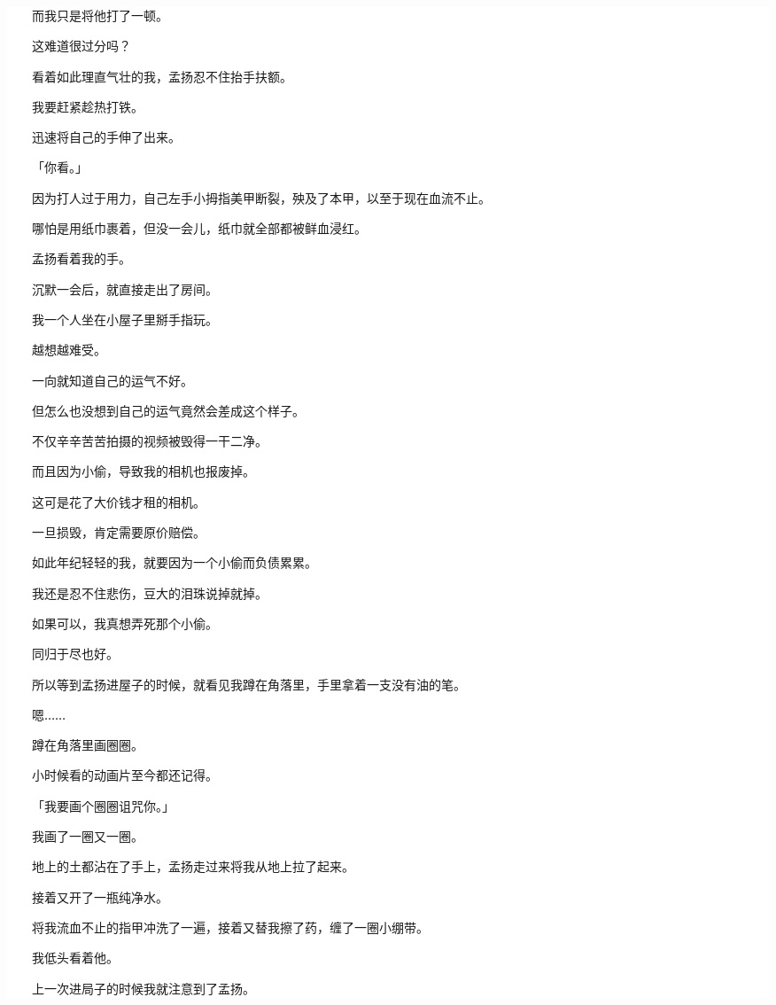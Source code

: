 &emsp;&emsp;而我只是将他打了一顿。  
  
&emsp;&emsp;这难道很过分吗？  
  
&emsp;&emsp;看着如此理直气壮的我，孟扬忍不住抬手扶额。  
  
&emsp;&emsp;我要赶紧趁热打铁。  
  
&emsp;&emsp;迅速将自己的手伸了出来。  
  
&emsp;&emsp;「你看。」  
  
&emsp;&emsp;因为打人过于用力，自己左手小拇指美甲断裂，殃及了本甲，以至于现在血流不止。  
  
&emsp;&emsp;哪怕是用纸巾裹着，但没一会儿，纸巾就全部都被鲜血浸红。  
  
&emsp;&emsp;孟扬看着我的手。  
  
&emsp;&emsp;沉默一会后，就直接走出了房间。  
  
&emsp;&emsp;我一个人坐在小屋子里掰手指玩。  
  
&emsp;&emsp;越想越难受。  
  
&emsp;&emsp;一向就知道自己的运气不好。  
  
&emsp;&emsp;但怎么也没想到自己的运气竟然会差成这个样子。  
  
&emsp;&emsp;不仅辛辛苦苦拍摄的视频被毁得一干二净。  
  
&emsp;&emsp;而且因为小偷，导致我的相机也报废掉。  
  
&emsp;&emsp;这可是花了大价钱才租的相机。  
  
&emsp;&emsp;一旦损毁，肯定需要原价赔偿。  
  
&emsp;&emsp;如此年纪轻轻的我，就要因为一个小偷而负债累累。  
  
&emsp;&emsp;我还是忍不住悲伤，豆大的泪珠说掉就掉。  
  
&emsp;&emsp;如果可以，我真想弄死那个小偷。  
  
&emsp;&emsp;同归于尽也好。  
  
&emsp;&emsp;所以等到孟扬进屋子的时候，就看见我蹲在角落里，手里拿着一支没有油的笔。  
  
&emsp;&emsp;嗯……  
  
&emsp;&emsp;蹲在角落里画圈圈。  
  
&emsp;&emsp;小时候看的动画片至今都还记得。  
  
&emsp;&emsp;「我要画个圈圈诅咒你。」  
  
&emsp;&emsp;我画了一圈又一圈。  
  
&emsp;&emsp;地上的土都沾在了手上，孟扬走过来将我从地上拉了起来。  
  
&emsp;&emsp;接着又开了一瓶纯净水。  
  
&emsp;&emsp;将我流血不止的指甲冲洗了一遍，接着又替我擦了药，缠了一圈小绷带。  
  
&emsp;&emsp;我低头看着他。  
  
&emsp;&emsp;上一次进局子的时候我就注意到了孟扬。  
  